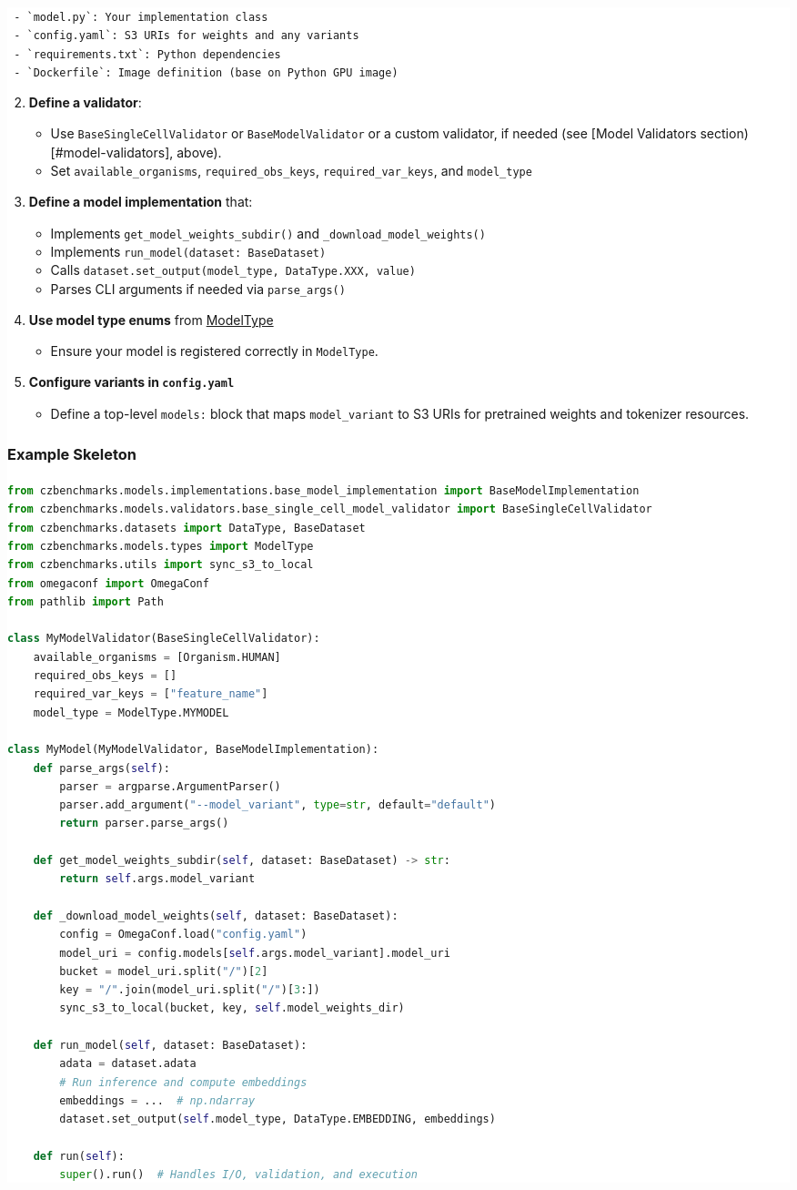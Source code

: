      - `model.py`: Your implementation class
     - `config.yaml`: S3 URIs for weights and any variants
     - `requirements.txt`: Python dependencies
     - `Dockerfile`: Image definition (base on Python GPU image)

2. **Define a validator**: 

     - Use `BaseSingleCellValidator` or `BaseModelValidator` or a custom validator, if needed (see [Model Validators section)[#model-validators], above).
     - Set `available_organisms`, `required_obs_keys`, `required_var_keys`, and `model_type` 

3. **Define a model implementation** that: 

     - Implements `get_model_weights_subdir()` and `_download_model_weights()` 
     - Implements `run_model(dataset: BaseDataset)`  
     - Calls `dataset.set_output(model_type, DataType.XXX, value)`  
     - Parses CLI arguments if needed via `parse_args()` 

4. **Use model type enums** from [ModelType](../autoapi/czbenchmarks/models/types/index)   

     - Ensure your model is registered correctly in `ModelType`. 

5. **Configure variants in `config.yaml`**  

     - Define a top-level `models:` block that maps `model_variant` to S3 URIs for pretrained weights and tokenizer resources. 

### Example Skeleton

```python
from czbenchmarks.models.implementations.base_model_implementation import BaseModelImplementation
from czbenchmarks.models.validators.base_single_cell_model_validator import BaseSingleCellValidator
from czbenchmarks.datasets import DataType, BaseDataset
from czbenchmarks.models.types import ModelType
from czbenchmarks.utils import sync_s3_to_local
from omegaconf import OmegaConf
from pathlib import Path

class MyModelValidator(BaseSingleCellValidator):
    available_organisms = [Organism.HUMAN]
    required_obs_keys = []
    required_var_keys = ["feature_name"]
    model_type = ModelType.MYMODEL

class MyModel(MyModelValidator, BaseModelImplementation):
    def parse_args(self):
        parser = argparse.ArgumentParser()
        parser.add_argument("--model_variant", type=str, default="default")
        return parser.parse_args()

    def get_model_weights_subdir(self, dataset: BaseDataset) -> str:
        return self.args.model_variant

    def _download_model_weights(self, dataset: BaseDataset):
        config = OmegaConf.load("config.yaml")
        model_uri = config.models[self.args.model_variant].model_uri
        bucket = model_uri.split("/")[2]
        key = "/".join(model_uri.split("/")[3:])
        sync_s3_to_local(bucket, key, self.model_weights_dir)

    def run_model(self, dataset: BaseDataset):
        adata = dataset.adata
        # Run inference and compute embeddings
        embeddings = ...  # np.ndarray
        dataset.set_output(self.model_type, DataType.EMBEDDING, embeddings)

    def run(self):
        super().run()  # Handles I/O, validation, and execution
```